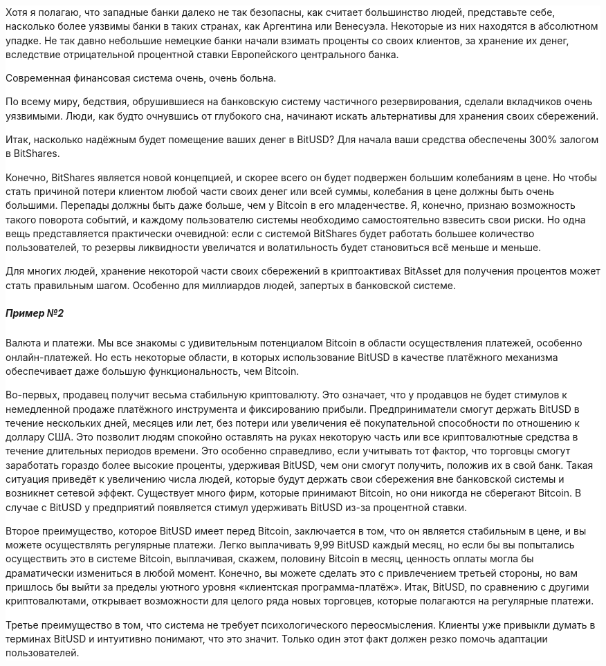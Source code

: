 Хотя я полагаю, что западные банки далеко не так безопасны, как считает большинство людей, представьте себе, насколько более уязвимы банки в таких странах, как Аргентина или Венесуэла. Некоторые из них находятся в абсолютном упадке. Не так давно небольшие немецкие банки начали взимать проценты со своих клиентов, за хранение их денег, вследствие отрицательной процентной ставки Европейского центрального банка.

Современная финансовая система очень, очень больна.

По всему миру, бедствия, обрушившиеся на банковскую систему частичного резервирования, сделали вкладчиков очень уязвимыми. Люди, как будто очнувшись от глубокого сна, начинают искать альтернативы для хранения своих сбережений.

Итак, насколько надёжным будет помещение ваших денег в BitUSD? Для начала ваши средства обеспечены 300% залогом в BitShares.

Конечно, BitShares является новой концепцией, и скорее всего он будет подвержен большим колебаниям в цене. Но чтобы стать причиной потери клиентом любой части своих денег или всей суммы, колебания в цене должны быть очень большими. Перепады должны быть даже больше, чем у Bitcoin в его младенчестве. Я, конечно, признаю возможность такого поворота событий, и каждому пользователю системы необходимо самостоятельно взвесить свои риски. Но одна вещь представляется практически очевидной: если с системой BitShares будет работать большее количество пользователей, то резервы ликвидности увеличатся и волатильность будет становиться всё меньше и меньше.

Для многих людей, хранение некоторой части своих сбережений в криптоактивах BitAsset для получения процентов может стать правильным шагом. Особенно для миллиардов людей, запертых в банковской системе.

##### Пример №2
Валюта и платежи. Мы все знакомы с удивительным потенциалом Bitcoin в области осуществления платежей, особенно онлайн-платежей. Но есть некоторые области, в которых использование BitUSD в качестве платёжного механизма обеспечивает даже большую функциональность, чем Bitcoin.

Во-первых, продавец получит весьма стабильную криптовалюту. Это означает, что у продавцов не будет стимулов к немедленной продаже платёжного инструмента и фиксированию прибыли. Предприниматели смогут держать BitUSD в течение нескольких дней, месяцев или лет, без потери или увеличения её покупательной способности по отношению к доллару США. Это позволит людям спокойно оставлять на руках некоторую часть или все криптовалютные средства в течение длительных периодов времени. Это особенно справедливо, если учитывать тот фактор, что торговцы смогут заработать гораздо более высокие проценты, удерживая BitUSD, чем они смогут получить, положив их в свой банк. Такая ситуация приведёт к увеличению числа людей, которые будут держать свои сбережения вне банковской системы и возникнет сетевой эффект. Существует много фирм, которые принимают Bitcoin, но они никогда не сберегают Bitcoin. В случае с BitUSD у предприятий появляется стимул удерживать BitUSD из-за процентной ставки.

Второе преимущество, которое BitUSD имеет перед Bitcoin, заключается в том, что он является стабильным в цене, и вы можете осуществлять регулярные платежи. Легко выплачивать 9,99 BitUSD каждый месяц, но если бы вы попытались осуществить это в системе Bitcoin, выплачивая, скажем, половину Bitcoin в месяц, ценность оплаты могла бы драматически измениться в любой момент. Конечно, вы можете сделать это с привлечением третьей стороны, но вам пришлось бы выйти за пределы уютного уровня «клиентская программа-платёж». Итак, BitUSD, по сравнению с другими криптовалютами, открывает возможности для целого ряда новых торговцев, которые полагаются на регулярные платежи.

Третье преимущество в том, что система не требует психологического переосмысления. Клиенты уже привыкли думать в терминах BitUSD и интуитивно понимают, что это значит. Только один этот факт должен резко помочь адаптации пользователей.
